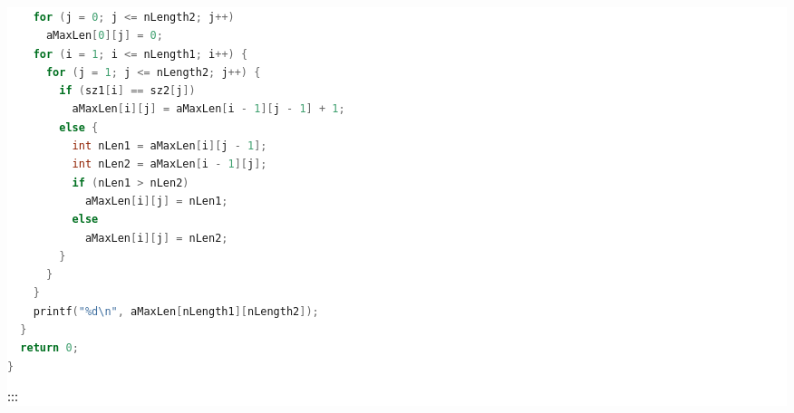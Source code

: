 ```c++
    for (j = 0; j <= nLength2; j++)
      aMaxLen[0][j] = 0;
    for (i = 1; i <= nLength1; i++) {
      for (j = 1; j <= nLength2; j++) {
        if (sz1[i] == sz2[j])
          aMaxLen[i][j] = aMaxLen[i - 1][j - 1] + 1;
        else {
          int nLen1 = aMaxLen[i][j - 1];
          int nLen2 = aMaxLen[i - 1][j];
          if (nLen1 > nLen2)
            aMaxLen[i][j] = nLen1;
          else
            aMaxLen[i][j] = nLen2;
        }
      }
    }
    printf("%d\n", aMaxLen[nLength1][nLength2]);
  }
  return 0;
}
```


:::